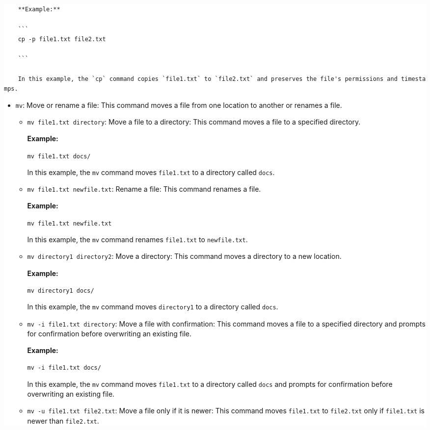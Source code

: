         **Example:**
        
        ```
        cp -p file1.txt file2.txt
        
        ```
        
        In this example, the `cp` command copies `file1.txt` to `file2.txt` and preserves the file's permissions and timestamps.
        
-   `mv`: Move or rename a file: This command moves a file from one location to another or renames a file.
    
    -   `mv file1.txt directory`: Move a file to a directory: This command moves a file to a specified directory.
        
        **Example:**
        
        ```
        mv file1.txt docs/
        
        ```
        
        In this example, the `mv` command moves `file1.txt` to a directory called `docs`.
        
    -   `mv file1.txt newfile.txt`: Rename a file: This command renames a file.
        
        **Example:**
        
        ```
        mv file1.txt newfile.txt
        
        ```
        
        In this example, the `mv` command renames `file1.txt` to `newfile.txt`.
        
    -   `mv directory1 directory2`: Move a directory: This command moves a directory to a new location.
        
        **Example:**
        
        ```
        mv directory1 docs/
        
        ```
        
        In this example, the `mv` command moves `directory1` to a directory called `docs`.
        
    -   `mv -i file1.txt directory`: Move a file with confirmation: This command moves a file to a specified directory and prompts for confirmation before overwriting an existing file.
        
        **Example:**
        
        ```
        mv -i file1.txt docs/
        
        ```
        
        In this example, the `mv` command moves `file1.txt` to a directory called `docs` and prompts for confirmation before overwriting an existing file.
        
    -   `mv -u file1.txt file2.txt`: Move a file only if it is newer: This command moves `file1.txt` to `file2.txt` only if `file1.txt` is newer than `file2.txt`.
        